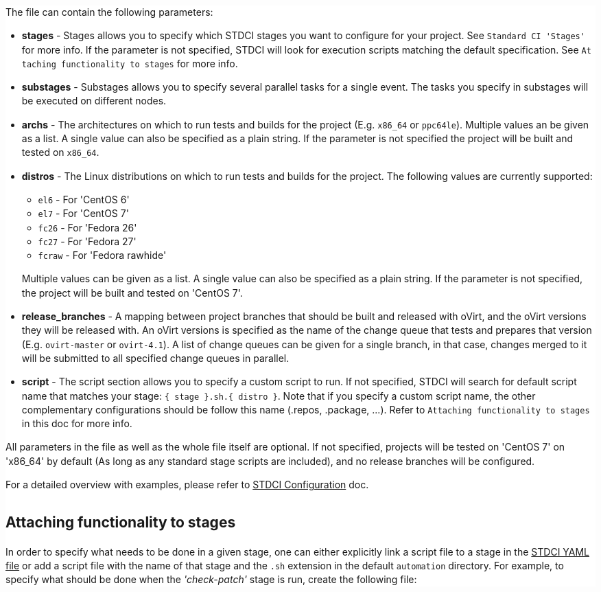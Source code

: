 The file can contain the following parameters:

* **stages** - Stages allows you to specify which STDCI stages you want to
  configure for your project. See `Standard CI 'Stages'` for more
  info. If the parameter is not specified, STDCI will look for execution scripts
  matching the default specification.
  See `Attaching functionality to stages` for more info.
* **substages** - Substages allows you to specify several parallel tasks for a
  single event. The tasks you specify in substages will be executed on different
  nodes.
* **archs** - The architectures on which to run tests and builds for the project
  (E.g. `x86_64` or `ppc64le`). Multiple values an be given as a list. A single
  value can also be specified as a plain string. If the parameter is not
  specified the project will be built and tested on `x86_64`.
* **distros** - The Linux distributions on which to run tests and builds for the
  project. The following values are currently supported:

    * `el6` - For 'CentOS 6'
    * `el7` - For 'CentOS 7'
    * `fc26` - For 'Fedora 26'
    * `fc27` - For 'Fedora 27'
    * `fcraw` - For 'Fedora rawhide'

    Multiple values can be given as a list. A single value can also be specified
    as a plain string. If the parameter is not specified, the project will be
    built and tested on 'CentOS 7'.

* **release_branches** - A mapping between project branches that should be built
  and released with oVirt, and the oVirt versions they will be released with.
  An oVirt versions is specified as the name of the change queue that tests and
  prepares that version (E.g. `ovirt-master` or `ovirt-4.1`). A list of change
  queues can be given for a single branch, in that case, changes merged to it
  will be submitted to all specified change queues in parallel.
* **script** - The script section allows you to specify a custom script to run.
  If not specified, STDCI will search for default script name that matches your
  stage: `{ stage }.sh.{ distro }`.
  Note that if you specify a custom script name, the other complementary
  configurations should be follow this name (.repos, .package, ...).
  Refer to `Attaching functionality to stages` in this doc for more info.

All parameters in the file as well as the whole file itself are optional. If not
specified, projects will be tested on 'CentOS 7' on 'x86_64' by default (As long
as any standard stage scripts are included), and no release branches will be
configured.

For a detailed overview with examples, please refer to
[STDCI Configuration][7] doc.

[7]: STDCI-Configuration.markdown


Attaching functionality to stages
---------------------------------
In order to specify what needs to be done in a given stage, one can either
explicitly link a script file to a stage in the [STDCI YAML file][7] or add a
script file with the name of that stage and the `.sh` extension in the default
`automation` directory. For example, to specify what should be done when the
*'check-patch'* stage is run, create the following file:


[1]: https://en.wikipedia.org/wiki/Shebang_(Unix)
[2]: List_of_mirrors.markdown
[3]: Transactional_mirrors.markdown
[4]: Using_mock_runner.markdown
[5]: Using_STD-CI_with_Gerrit.markdown
[6]: Using_STD-CI_with_GitHub.markdown